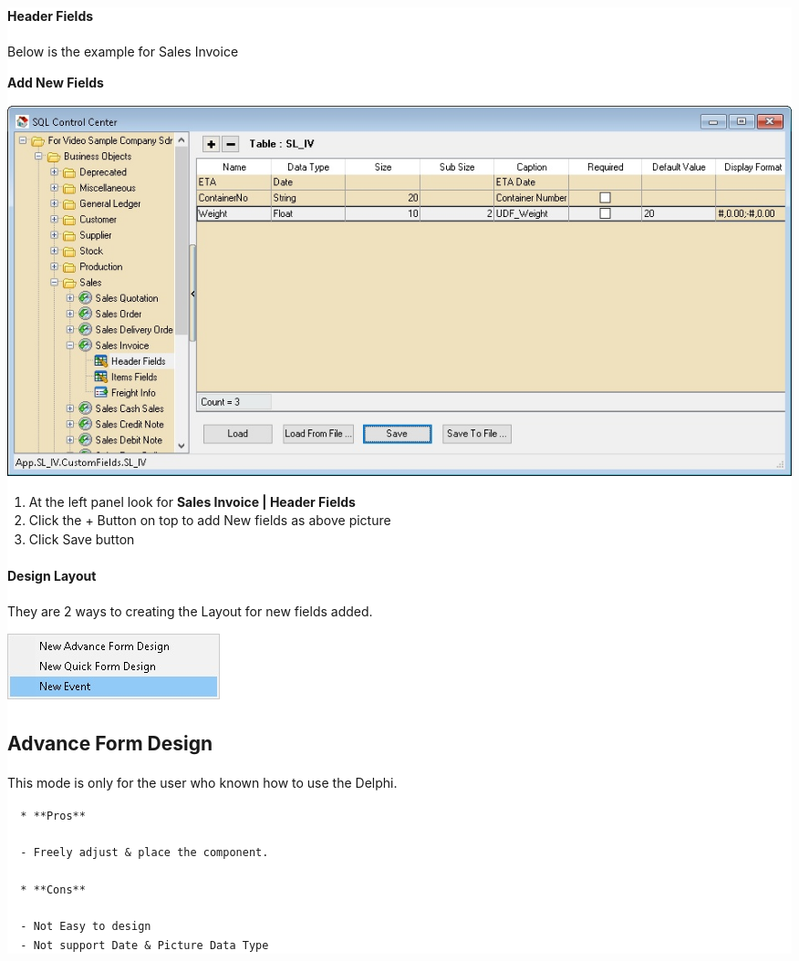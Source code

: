 #### Header Fields

Below is the example for Sales Invoice

**Add New Fields**

 ![sales-invoice-new-field](../../../static/img/usage/tools/tools-basic-guide/sales-invoice-new-field.jpg)

1. At the left panel look for **Sales Invoice | Header Fields**
2. Click the + Button on top to add New fields as above picture
3. Click Save button

#### Design Layout

 They are 2 ways to creating the Layout for new fields added.

 ![new-event-](../../../static/img/usage/tools/tools-basic-guide/new-event-.jpg)

## Advance Form Design

 This mode is only for the user who known how to use the Delphi.

      * **Pros**

      - Freely adjust & place the component.

      * **Cons**

      - Not Easy to design
      - Not support Date & Picture Data Type

